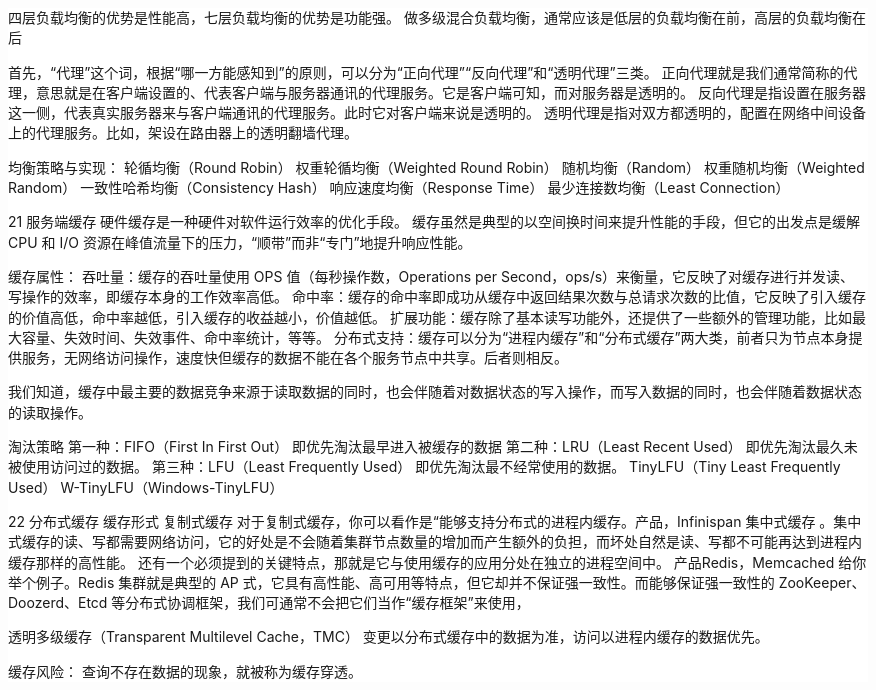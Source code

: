 四层负载均衡的优势是性能高，七层负载均衡的优势是功能强。
做多级混合负载均衡，通常应该是低层的负载均衡在前，高层的负载均衡在后

首先，“代理”这个词，根据“哪一方能感知到”的原则，可以分为“正向代理”“反向代理”和“透明代理”三类。
正向代理就是我们通常简称的代理，意思就是在客户端设置的、代表客户端与服务器通讯的代理服务。它是客户端可知，而对服务器是透明的。
反向代理是指设置在服务器这一侧，代表真实服务器来与客户端通讯的代理服务。此时它对客户端来说是透明的。
透明代理是指对双方都透明的，配置在网络中间设备上的代理服务。比如，架设在路由器上的透明翻墙代理。

均衡策略与实现：
轮循均衡（Round Robin）
权重轮循均衡（Weighted Round Robin）
随机均衡（Random）
权重随机均衡（Weighted Random）
一致性哈希均衡（Consistency Hash）
响应速度均衡（Response Time）
最少连接数均衡（Least Connection）

21 服务端缓存
硬件缓存是一种硬件对软件运行效率的优化手段。
缓存虽然是典型的以空间换时间来提升性能的手段，但它的出发点是缓解 CPU 和 I/O 资源在峰值流量下的压力，“顺带”而非“专门”地提升响应性能。

缓存属性：
吞吐量：缓存的吞吐量使用 OPS 值（每秒操作数，Operations per Second，ops/s）来衡量，它反映了对缓存进行并发读、写操作的效率，即缓存本身的工作效率高低。
命中率：缓存的命中率即成功从缓存中返回结果次数与总请求次数的比值，它反映了引入缓存的价值高低，命中率越低，引入缓存的收益越小，价值越低。
扩展功能：缓存除了基本读写功能外，还提供了一些额外的管理功能，比如最大容量、失效时间、失效事件、命中率统计，等等。
分布式支持：缓存可以分为“进程内缓存”和“分布式缓存”两大类，前者只为节点本身提供服务，无网络访问操作，速度快但缓存的数据不能在各个服务节点中共享。后者则相反。

我们知道，缓存中最主要的数据竞争来源于读取数据的同时，也会伴随着对数据状态的写入操作，而写入数据的同时，也会伴随着数据状态的读取操作。

淘汰策略
第一种：FIFO（First In First Out）
即优先淘汰最早进入被缓存的数据
第二种：LRU（Least Recent Used）
即优先淘汰最久未被使用访问过的数据。
第三种：LFU（Least Frequently Used）
即优先淘汰最不经常使用的数据。
TinyLFU（Tiny Least Frequently Used）
W-TinyLFU（Windows-TinyLFU）

22 分布式缓存
缓存形式
复制式缓存
对于复制式缓存，你可以看作是“能够支持分布式的进程内缓存。产品，Infinispan
集中式缓存
。集中式缓存的读、写都需要网络访问，它的好处是不会随着集群节点数量的增加而产生额外的负担，而坏处自然是读、写都不可能再达到进程内缓存那样的高性能。
还有一个必须提到的关键特点，那就是它与使用缓存的应用分处在独立的进程空间中。
产品Redis，Memcached
给你举个例子。Redis 集群就是典型的 AP 式，它具有高性能、高可用等特点，但它却并不保证强一致性。而能够保证强一致性的 ZooKeeper、Doozerd、Etcd 等分布式协调框架，我们可通常不会把它们当作“缓存框架”来使用，

透明多级缓存（Transparent Multilevel Cache，TMC）
变更以分布式缓存中的数据为准，访问以进程内缓存的数据优先。

缓存风险：
查询不存在数据的现象，就被称为缓存穿透。
